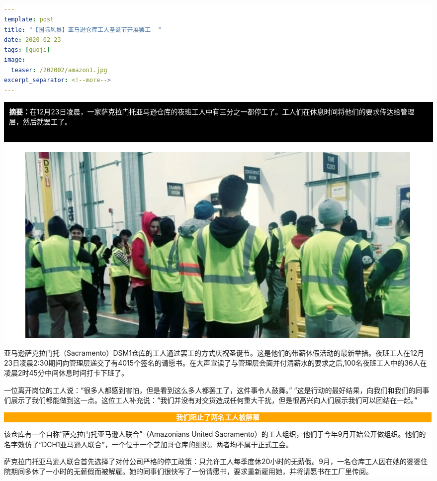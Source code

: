 ```yaml
---
template: post
title: "【国际风暴】亚马逊仓库工人圣诞节开展罢工  "
date: 2020-02-23
tags: [guoji]
image:
  teaser: /202002/amazon1.jpg
excerpt_separator: <!--more-->
---
```


<div style="width:98%;padding:10px;background-color:black;color:white;margin:0;">
<strong>摘要：</strong>在12月23日凌晨，一家萨克拉门托亚马逊仓库的夜班工人中有三分之一都停工了。工人们在休息时间将他们的要求传达给管理层，然后就罢工了。<br><br>
</div><br>


<div style="text-align:center"><img src="/images/202002/amazon1.jpg" width="90%"></div>

亚马逊萨克拉门托（Sacramento）DSM1仓库的工人通过罢工的方式庆祝圣诞节。这是他们的带薪休假活动的最新举措。夜班工人在12月23日凌晨2:30期间向管理层递交了有4015个签名的请愿书。在大声宣读了与管理层会面并付清薪水的要求之后,100名夜班工人中的36人在凌晨2时45分中间休息时间打卡下班了。

一位离开岗位的工人说：“很多人都感到害怕，但是看到这么多人都罢工了，这件事令人鼓舞。” “这是行动的最好结果，向我们和我们的同事们展示了我们都能做到这一点。这位工人补充说：“我们并没有对交货造成任何重大干扰，但是很高兴向人们展示我们可以团结在一起。”



<div style="text-align:center;background-color:orange;color:white"><strong>  我们阻止了两名工人被解雇  </strong></div>

该仓库有一个自称“萨克拉门托亚马逊人联合”（Amazonians United Sacramento）的工人组织，他们于今年9月开始公开做组织。他们的名字效仿了“DCH1亚马逊人联合”，一个位于一个芝加哥仓库的组织。两者均不属于正式工会。

萨克拉门托亚马逊人联合首先选择了对付公司严格的停工政策：只允许工人每季度休20小时的无薪假。9月，一名仓库工人因在她的婆婆住院期间多休了一小时的无薪假而被解雇。她的同事们很快写了一份请愿书，要求重新雇用她，并将请愿书在工厂里传阅。
